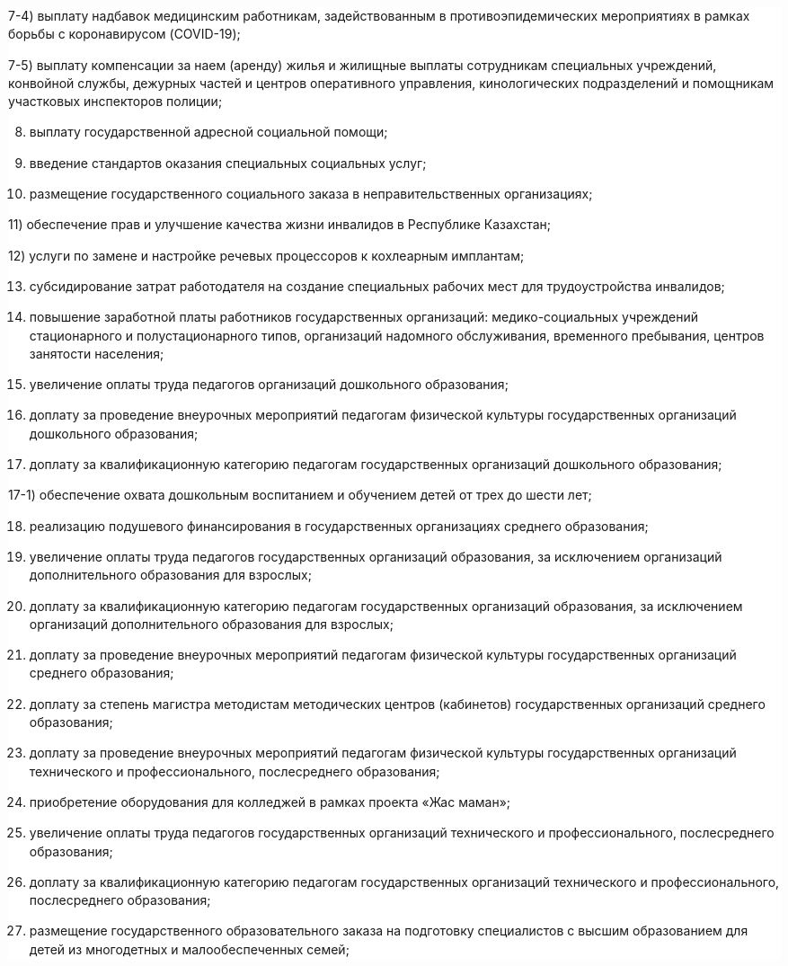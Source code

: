 7-4) выплату надбавок медицинским работникам, задействованным в противоэпидемических мероприятиях в рамках борьбы с коронавирусом (COVID-19);

7-5) выплату компенсации за наем (аренду) жилья и жилищные выплаты сотрудникам специальных учреждений, конвойной службы, дежурных частей и центров оперативного управления, кинологических подразделений и помощникам участковых инспекторов полиции;

8) выплату государственной адресной социальной помощи;

9) введение стандартов оказания специальных социальных услуг;

10) размещение государственного социального заказа в неправительственных организациях;

11) обеспечение прав и улучшение качества жизни инвалидов в Республике Казахстан;

12) услуги по замене и настройке речевых процессоров к кохлеарным имплантам;

13) субсидирование затрат работодателя на создание специальных рабочих мест для трудоустройства инвалидов;

14) повышение заработной платы работников государственных организаций: медико-социальных учреждений стационарного и полустационарного типов, организаций надомного обслуживания, временного пребывания, центров занятости населения;

15) увеличение оплаты труда педагогов организаций дошкольного образования;

16) доплату за проведение внеурочных мероприятий педагогам физической культуры государственных организаций дошкольного образования;

17) доплату за квалификационную категорию педагогам государственных организаций дошкольного образования;

17-1) обеспечение охвата дошкольным воспитанием и обучением детей от трех до шести лет;

18) реализацию подушевого финансирования в государственных организациях среднего образования;

19) увеличение оплаты труда педагогов государственных организаций образования, за исключением организаций дополнительного образования для взрослых;

20) доплату за квалификационную категорию педагогам государственных организаций образования, за исключением организаций дополнительного образования для взрослых;

21) доплату за проведение внеурочных мероприятий педагогам физической культуры государственных организаций среднего образования;

22) доплату за степень магистра методистам методических центров (кабинетов) государственных организаций среднего образования;

23) доплату за проведение внеурочных мероприятий педагогам физической культуры государственных организаций технического и профессионального, послесреднего образования;

24) приобретение оборудования для колледжей в рамках проекта «Жас маман»;

25) увеличение оплаты труда педагогов государственных организаций технического и профессионального, послесреднего образования;

26) доплату за квалификационную категорию педагогам государственных организаций технического и профессионального, послесреднего образования;

27) размещение государственного образовательного заказа на подготовку специалистов с высшим образованием для детей из многодетных и малообеспеченных семей;
